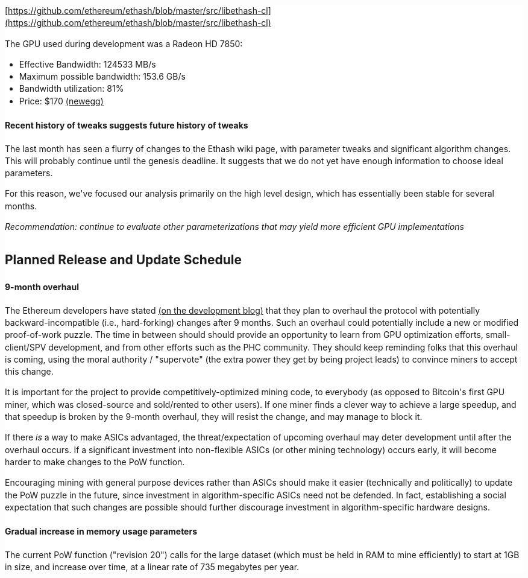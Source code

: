 [https://github.com/ethereum/ethash/blob/master/src/libethash-cl](https://github.com/ethereum/ethash/blob/master/src/libethash-cl)

The GPU used during development was a Radeon HD 7850:
* Effective Bandwidth: 124533 MB/s
* Maximum possible bandwidth: 153.6 GB/s
* Bandwidth utilization: 81%
* Price: $170 [(newegg)](http://www.newegg.com/Product/Product.aspx?Item=N82E16814129230)

#### Recent history of tweaks suggests future history of tweaks
The last month has seen a flurry of changes to the Ethash wiki page, with parameter tweaks and significant algorithm changes. This will probably continue until the genesis deadline. It suggests that we do not yet have enough information to choose ideal parameters.

For this reason, we've focused our analysis primarily on the high level design, which has essentially been stable for several months.

_Recommendation: continue to evaluate other parameterizations that may yield more efficient GPU implementations_

## <a name="Updates"></a> Planned Release and Update Schedule

#### 9-month overhaul

The Ethereum developers have stated [(on the development blog)](https://blog.ethereum.org/2015/03/03/ethereum-launch-process/) that they plan to overhaul the protocol with potentially backward-incompatible (i.e., hard-forking) changes after 9 months. Such an overhaul could potentially include a new or modified proof-of-work puzzle. The time in between should should provide an opportunity to learn from GPU optimization efforts, small-client/SPV development, and from other efforts such as the PHC community. They should keep reminding folks that this overhaul is coming, using the moral authority / "supervote" (the extra power they get by being project leads) to convince miners to accept this change.

It is important for the project to provide competitively-optimized mining code, to everybody (as opposed to Bitcoin's first GPU miner, which was closed-source and sold/rented to other users). If one miner finds a clever way to achieve a large speedup, and that speedup is broken by the 9-month overhaul, they will resist the change, and may manage to block it.

If there *is* a way to make ASICs advantaged, the threat/expectation of upcoming overhaul may deter development until after the overhaul occurs. If a significant investment into non-flexible ASICs (or other mining technology) occurs early, it will become harder to make changes to the PoW function.

Encouraging mining with general purpose devices rather than ASICs should make it easier (technically and politically) to update the PoW puzzle in the future, since investment in algorithm-specific ASICs need not be defended. In fact, establishing a social expectation that such changes are possible should further discourage investment in algorithm-specific hardware designs.

#### Gradual increase in memory usage parameters

The current PoW function ("revision 20") calls for the large dataset (which must be held in RAM to mine efficiently) to start at 1GB in size, and increase over time, at a linear rate of 735 megabytes per year.

